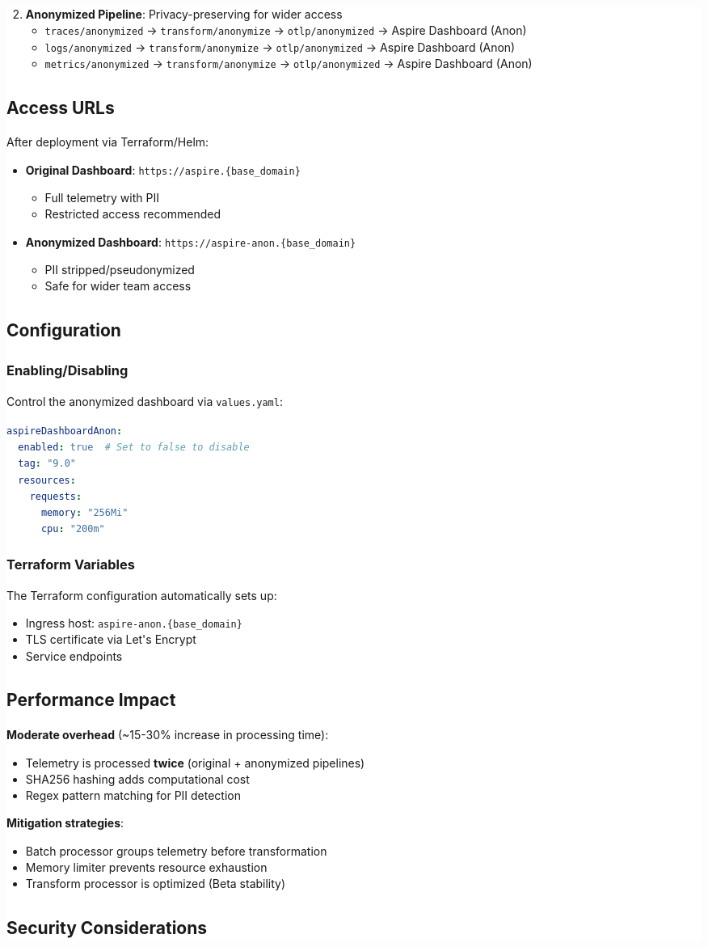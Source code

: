 2. **Anonymized Pipeline**: Privacy-preserving for wider access
   - `traces/anonymized` → `transform/anonymize` → `otlp/anonymized` → Aspire Dashboard (Anon)
   - `logs/anonymized` → `transform/anonymize` → `otlp/anonymized` → Aspire Dashboard (Anon)
   - `metrics/anonymized` → `transform/anonymize` → `otlp/anonymized` → Aspire Dashboard (Anon)

## Access URLs

After deployment via Terraform/Helm:

- **Original Dashboard**: `https://aspire.{base_domain}`
  - Full telemetry with PII
  - Restricted access recommended

- **Anonymized Dashboard**: `https://aspire-anon.{base_domain}`
  - PII stripped/pseudonymized
  - Safe for wider team access

## Configuration

### Enabling/Disabling

Control the anonymized dashboard via `values.yaml`:

```yaml
aspireDashboardAnon:
  enabled: true  # Set to false to disable
  tag: "9.0"
  resources:
    requests:
      memory: "256Mi"
      cpu: "200m"
```

### Terraform Variables

The Terraform configuration automatically sets up:
- Ingress host: `aspire-anon.{base_domain}`
- TLS certificate via Let's Encrypt
- Service endpoints

## Performance Impact

**Moderate overhead** (~15-30% increase in processing time):
- Telemetry is processed **twice** (original + anonymized pipelines)
- SHA256 hashing adds computational cost
- Regex pattern matching for PII detection

**Mitigation strategies**:
- Batch processor groups telemetry before transformation
- Memory limiter prevents resource exhaustion
- Transform processor is optimized (Beta stability)

## Security Considerations
